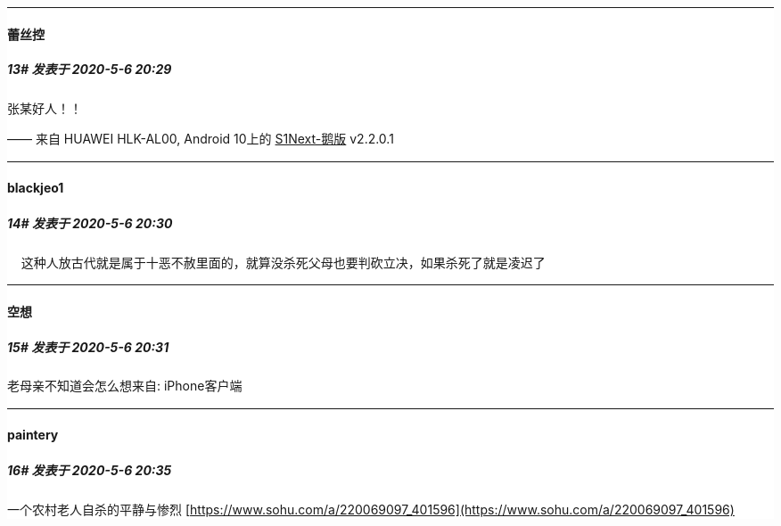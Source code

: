 





-----

####  蕾丝控  
##### 13#       发表于 2020-5-6 20:29




张某好人！！

—— 来自 HUAWEI HLK-AL00, Android 10上的 [S1Next-鹅版](https://github.com/ykrank/S1-Next/releases) v2.2.0.1







-----

####  blackjeo1  
##### 14#       发表于 2020-5-6 20:30




    这种人放古代就是属于十恶不赦里面的，就算没杀死父母也要判砍立决，如果杀死了就是凌迟了







-----

####  空想  
##### 15#       发表于 2020-5-6 20:31




老母亲不知道会怎么想来自: iPhone客户端







-----

####  paintery  
##### 16#       发表于 2020-5-6 20:35





一个农村老人自杀的平静与惨烈
[https://www.sohu.com/a/220069097_401596](https://www.sohu.com/a/220069097_401596)

